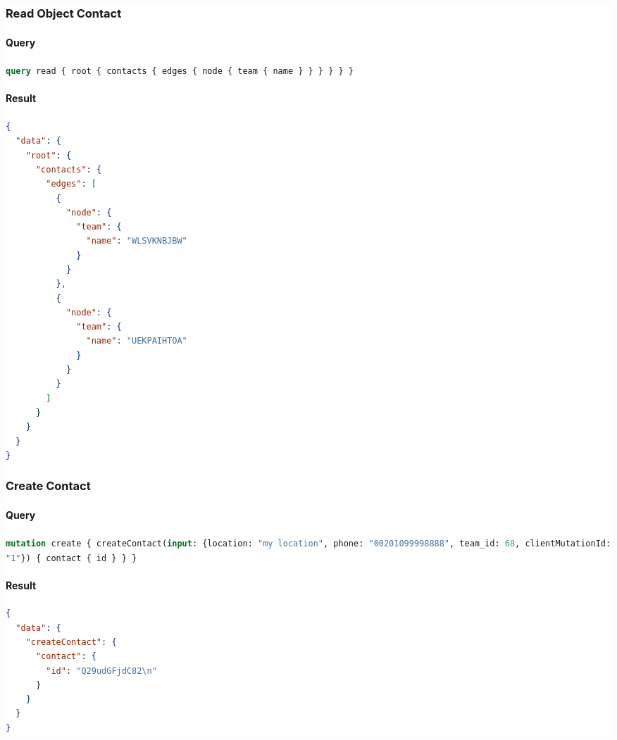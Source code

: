 ### __Read Object Contact__

#### __Query__

```graphql
query read { root { contacts { edges { node { team { name } } } } } }
```

#### __Result__

```json
{
  "data": {
    "root": {
      "contacts": {
        "edges": [
          {
            "node": {
              "team": {
                "name": "WLSVKNBJBW"
              }
            }
          },
          {
            "node": {
              "team": {
                "name": "UEKPAIHTOA"
              }
            }
          }
        ]
      }
    }
  }
}
```

### __Create Contact__

#### __Query__

```graphql
mutation create { createContact(input: {location: "my location", phone: "00201099998888", team_id: 68, clientMutationId: "1"}) { contact { id } } }
```

#### __Result__

```json
{
  "data": {
    "createContact": {
      "contact": {
        "id": "Q29udGFjdC82\n"
      }
    }
  }
}
```
